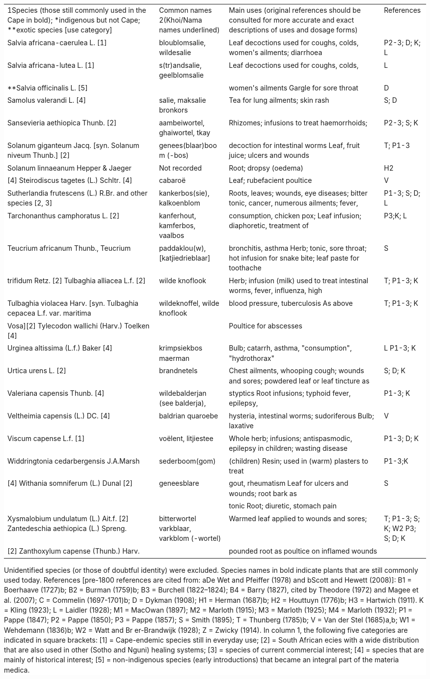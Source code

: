 <html><body><table><tr><td>1Species (those still commonly used in the Cape in bold); *indigenous but not Cape; **exotic species [use category]</td><td>Common names 2(Khoi/Nama names underlined)</td><td>Main uses (original references should be consulted for more accurate and exact descriptions of uses and dosage forms)</td><td>References</td></tr><tr><td>Salvia africana-caerulea L. [1]</td><td>bloublomsalie, wildesalie</td><td>Leaf decoctions used for coughs, colds, women's ailments; diarrhoea</td><td>P2-3; D; K; L</td></tr><tr><td>Salvia africana-lutea L. [1]</td><td>s(tr)andsalie, geelblomsalie</td><td>Leaf decoctions used for coughs, colds,</td><td>L</td></tr><tr><td>**Salvia officinalis L. [5]</td><td></td><td>women's ailments Gargle for sore throat</td><td>D</td></tr><tr><td>Samolus valerandi L. [4]</td><td>salie, maksalie bronkors</td><td>Tea for lung ailments; skin rash</td><td>S; D</td></tr><tr><td>Sansevieria aethiopica Thunb. [2]</td><td>aambeiwortel, ghaiwortel, tkay</td><td>Rhizomes; infusions to treat haemorrhoids;</td><td>P2-3; S; K</td></tr><tr><td>Solanum giganteum Jacq. [syn. Solanum niveum Thunb.] [2]</td><td>genees(blaar)boom (-bos)</td><td>decoction for intestinal worms Leaf, fruit juice; ulcers and wounds</td><td>T; P1-3</td></tr><tr><td>Solanum linnaeanum Hepper & Jaeger</td><td>Not recorded</td><td>Root; dropsy (oedema)</td><td>H2</td></tr><tr><td>[4] Steirodiscus tagetes (L.) Schltr. [4]</td><td>cabaroë</td><td>Leaf; rubefacient poultice</td><td>V</td></tr><tr><td>Sutherlandia frutescens (L.) R.Br. and other species [2, 3]</td><td>kankerbos(sie), kalkoenblom</td><td>Roots, leaves; wounds, eye diseases; bitter tonic, cancer, numerous ailments; fever,</td><td>P1-3; S; D; L</td></tr><tr><td>Tarchonanthus camphoratus L. [2]</td><td>kanferhout, kamferbos, vaalbos</td><td>consumption, chicken pox; Leaf infusion; diaphoretic, treatment of</td><td>P3;K; L</td></tr><tr><td>Teucrium africanum Thunb., Teucrium</td><td>paddaklou(w), [katjiedrieblaar]</td><td>bronchitis, asthma Herb; tonic, sore throat; hot infusion for snake bite; leaf paste for toothache</td><td>S</td></tr><tr><td>trifidum Retz. [2] Tulbaghia alliacea L.f. [2]</td><td>wilde knoflook</td><td>Herb; infusion (milk) used to treat intestinal worms, fever, influenza, high</td><td>T; P1-3; K</td></tr><tr><td>Tulbaghia violacea Harv. [syn. Tulbaghia cepacea L.f. var. maritima</td><td>wildeknoffel, wilde knoflook</td><td>blood pressure, tuberculosis As above</td><td>T; P1-3; K</td></tr><tr><td>Vosa][2] Tylecodon wallichi (Harv.) Toelken [4]</td><td></td><td>Poultice for abscesses</td><td></td></tr><tr><td>Urginea altissima (L.f.) Baker [4]</td><td>krimpsiekbos maerman</td><td>Bulb; catarrh, asthma, "consumption", "hydrothorax"</td><td>L P1-3; K</td></tr><tr><td>Urtica urens L. [2]</td><td>brandnetels</td><td>Chest ailments, whooping cough; wounds and sores; powdered leaf or leaf tincture as</td><td>S; D; K</td></tr><tr><td>Valeriana capensis Thunb. [4]</td><td>wildebalderjan (see balderja),</td><td>styptics Root infusions; typhoid fever, epilepsy,</td><td>P1-3; K</td></tr><tr><td>Veltheimia capensis (L.) DC. [4]</td><td>baldrian quaroebe</td><td>hysteria, intestinal worms; sudoriferous Bulb; laxative</td><td>V</td></tr><tr><td>Viscum capense L.f. [1]</td><td>voëlent, litjiestee</td><td>Whole herb; infusions; antispasmodic, epilepsy in children; wasting disease</td><td>P1-3; D; K</td></tr><tr><td>Widdringtonia cedarbergensis J.A.Marsh</td><td>sederboom(gom)</td><td>(children) Resin; used in (warm) plasters to treat</td><td>P1-3;K</td></tr><tr><td>[4] Withania somniferum (L.) Dunal [2]</td><td>geneesblare</td><td>gout, rheumatism Leaf for ulcers and wounds; root bark as</td><td>S</td></tr><tr><td></td><td></td><td>tonic Root; diuretic, stomach pain</td><td></td></tr><tr><td>Xysmalobium undulatum (L.) Ait.f. [2] Zantedeschia aethiopica (L.) Spreng.</td><td>bitterwortel varkblaar, varkblom (-wortel)</td><td>Warmed leaf applied to wounds and sores;</td><td>T; P1-3; S; K; W2 P3; S; D; K</td></tr><tr><td>[2] Zanthoxylum capense (Thunb.) Harv.</td><td></td><td>pounded root as poultice on inflamed wounds</td><td></td></tr></table></body></html>

Unidentified species (or those of doubtful identity) were excluded. Species names in bold indicate plants that are still commonly used today. References [pre-1800 references are cited from: aDe Wet and Pfeiffer (1978) and bScott and Hewett (2008)]: B1 = Boerhaave (1727)b; B2 = Burman (1759)b; B3 = Burchell (1822–1824); B4 = Barry (1827), cited by Theodore (1972) and Magee et al. (2007); C = Commelin (1697-1701)b; D = Dykman (1908); H1 = Herman (1687)b; H2 = Houttuyn (1776)b; H3 = Hartwich (1911). K = Kling (1923); L = Laidler (1928); M1 = MacOwan (1897); M2 = Marloth (1915); M3 = Marloth (1925); M4 = Marloth (1932); P1 = Pappe (1847); P2 = Pappe (1850); P3 = Pappe (1857); S = Smith (1895); T = Thunberg (1785)b; V = Van der Stel (1685)a,b; W1 = Wehdemann (1836)b; W2 = Watt and Br er-Brandwijk (1928); Z = Zwicky (1914). In column 1, the following five categories are indicated in square brackets: [1] = Cape-endemic species still in everyday use; [2] = South African ecies with a wide distribution that are also used in other (Sotho and Nguni) healing systems; [3] = species of current commercial interest; [4] = species that are mainly of historical interest; [5] = non-indigenous species (early introductions) that became an integral part of the materia medica.
